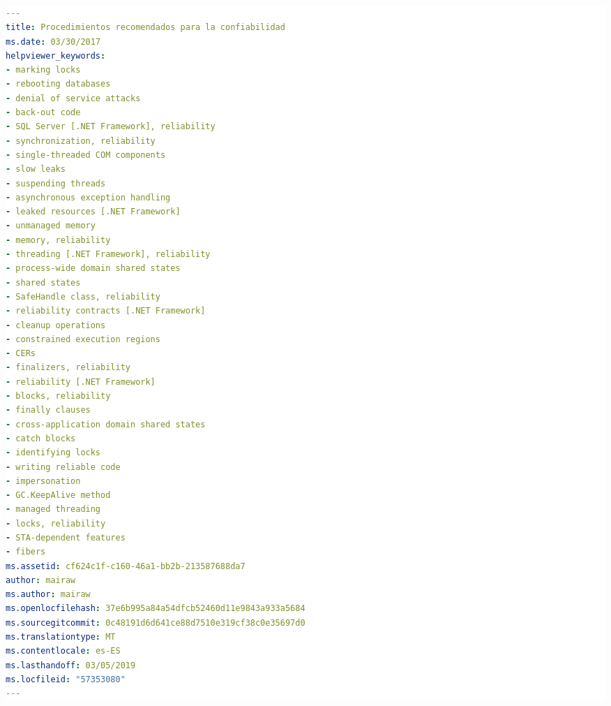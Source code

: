 ```yaml
---
title: Procedimientos recomendados para la confiabilidad
ms.date: 03/30/2017
helpviewer_keywords:
- marking locks
- rebooting databases
- denial of service attacks
- back-out code
- SQL Server [.NET Framework], reliability
- synchronization, reliability
- single-threaded COM components
- slow leaks
- suspending threads
- asynchronous exception handling
- leaked resources [.NET Framework]
- unmanaged memory
- memory, reliability
- threading [.NET Framework], reliability
- process-wide domain shared states
- shared states
- SafeHandle class, reliability
- reliability contracts [.NET Framework]
- cleanup operations
- constrained execution regions
- CERs
- finalizers, reliability
- reliability [.NET Framework]
- blocks, reliability
- finally clauses
- cross-application domain shared states
- catch blocks
- identifying locks
- writing reliable code
- impersonation
- GC.KeepAlive method
- managed threading
- locks, reliability
- STA-dependent features
- fibers
ms.assetid: cf624c1f-c160-46a1-bb2b-213587688da7
author: mairaw
ms.author: mairaw
ms.openlocfilehash: 37e6b995a84a54dfcb52460d11e9843a933a5684
ms.sourcegitcommit: 0c48191d6d641ce88d7510e319cf38c0e35697d0
ms.translationtype: MT
ms.contentlocale: es-ES
ms.lasthandoff: 03/05/2019
ms.locfileid: "57353080"
---
```
